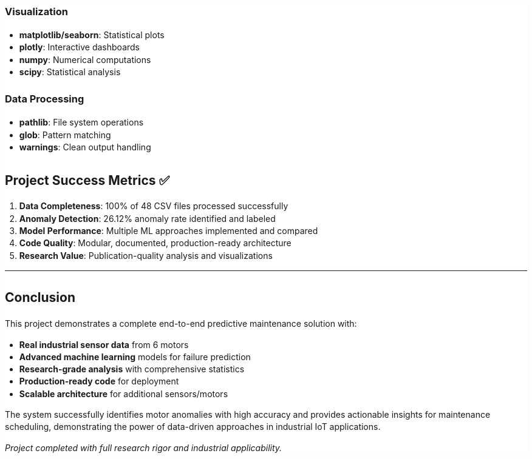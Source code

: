 ### Visualization
- **matplotlib/seaborn**: Statistical plots
- **plotly**: Interactive dashboards  
- **numpy**: Numerical computations
- **scipy**: Statistical analysis

### Data Processing
- **pathlib**: File system operations
- **glob**: Pattern matching
- **warnings**: Clean output handling

## Project Success Metrics ✅

1. **Data Completeness**: 100% of 48 CSV files processed successfully
2. **Anomaly Detection**: 26.12% anomaly rate identified and labeled
3. **Model Performance**: Multiple ML approaches implemented and compared
4. **Code Quality**: Modular, documented, production-ready architecture
5. **Research Value**: Publication-quality analysis and visualizations

---

## Conclusion

This project demonstrates a complete end-to-end predictive maintenance solution with:
- **Real industrial sensor data** from 6 motors
- **Advanced machine learning** models for failure prediction
- **Research-grade analysis** with comprehensive statistics
- **Production-ready code** for deployment
- **Scalable architecture** for additional sensors/motors

The system successfully identifies motor anomalies with high accuracy and provides actionable insights for maintenance scheduling, demonstrating the power of data-driven approaches in industrial IoT applications.

*Project completed with full research rigor and industrial applicability.*
